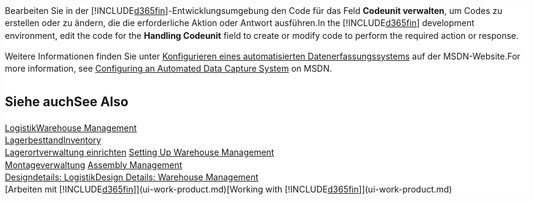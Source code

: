 <span data-ttu-id="7d6ca-185">Bearbeiten Sie in der [!INCLUDE[d365fin](includes/d365fin_md.md)]-Entwicklungsumgebung den Code für das Feld **Codeunit verwalten**, um Codes zu erstellen oder zu ändern, die die erforderliche Aktion oder Antwort ausführen.</span><span class="sxs-lookup"><span data-stu-id="7d6ca-185">In the [!INCLUDE[d365fin](includes/d365fin_md.md)] development environment, edit the code for the **Handling Codeunit** field to create or modify code to perform the required action or response.</span></span>

<span data-ttu-id="7d6ca-186">Weitere Informationen finden Sie unter [Konfigurieren eines automatisierten Datenerfassungssystems](https://msdn.microsoft.com/en-us/library/dd338742.aspx) auf der MSDN-Website.</span><span class="sxs-lookup"><span data-stu-id="7d6ca-186">For more information, see [Configuring an Automated Data Capture System](https://msdn.microsoft.com/en-us/library/dd338742.aspx) on MSDN.</span></span>

## <a name="see-also"></a><span data-ttu-id="7d6ca-187">Siehe auch</span><span class="sxs-lookup"><span data-stu-id="7d6ca-187">See Also</span></span>  
[<span data-ttu-id="7d6ca-188">Logistik</span><span class="sxs-lookup"><span data-stu-id="7d6ca-188">Warehouse Management</span></span>](warehouse-manage-warehouse.md)  
[<span data-ttu-id="7d6ca-189">Lagerbesttand</span><span class="sxs-lookup"><span data-stu-id="7d6ca-189">Inventory</span></span>](inventory-manage-inventory.md)  
<span data-ttu-id="7d6ca-190">[Lagerortverwaltung einrichten](warehouse-setup-warehouse.md)   </span><span class="sxs-lookup"><span data-stu-id="7d6ca-190">[Setting Up Warehouse Management](warehouse-setup-warehouse.md)   </span></span>  
<span data-ttu-id="7d6ca-191">[Montageverwaltung](assembly-assemble-items.md)  </span><span class="sxs-lookup"><span data-stu-id="7d6ca-191">[Assembly Management](assembly-assemble-items.md)  </span></span>  
[<span data-ttu-id="7d6ca-192">Designdetails: Logistik</span><span class="sxs-lookup"><span data-stu-id="7d6ca-192">Design Details: Warehouse Management</span></span>](design-details-warehouse-management.md)  
<span data-ttu-id="7d6ca-193">[Arbeiten mit [!INCLUDE[d365fin](includes/d365fin_md.md)]](ui-work-product.md)</span><span class="sxs-lookup"><span data-stu-id="7d6ca-193">[Working with [!INCLUDE[d365fin](includes/d365fin_md.md)]](ui-work-product.md)</span></span>

